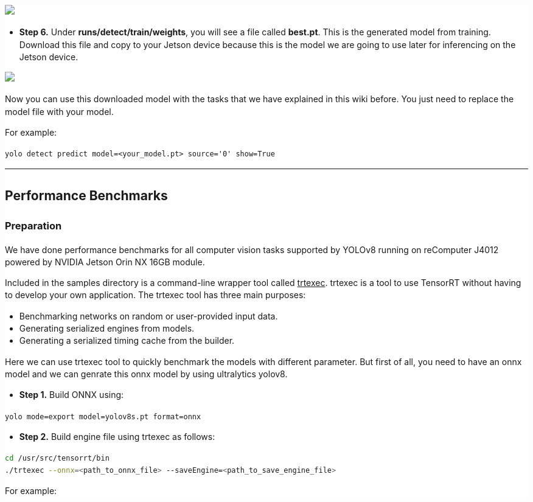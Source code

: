 <div style={{textAlign:'center'}}><img src="https://files.seeedstudio.com/wiki/YOLOV8-TRT/43.png
" style={{width:1000, height:'auto'}}/></div>

- **Step 6.** Under **runs/detect/train/weights**, you will see a file called **best.pt**. This is the generated model from training. Download this file and copy to your Jetson device because this is the model we are going to use later for inferencing on the Jetson device.

<div style={{textAlign:'center'}}><img src="https://files.seeedstudio.com/wiki/YOLOV8-TRT/44.png
" style={{width:500, height:'auto'}}/></div>

Now you can use this downloaded model with the tasks that we have explained in this wiki before. You just need to replace the model file with your model.

For example:
```
yolo detect predict model=<your_model.pt> source='0' show=True
```

</TabItem>
</Tabs>



---

## Performance Benchmarks

### Preparation

We have done performance benchmarks for all computer vision tasks supported by YOLOv8 running on reComputer J4012 powered by NVIDIA Jetson Orin NX 16GB module. 

Included in the samples directory is a command-line wrapper tool called [trtexec](https://docs.nvidia.com/deeplearning/tensorrt/developer-guide/index.html#trtexec). trtexec is a tool to use TensorRT without having to develop your own application. The trtexec tool has three main purposes:

- Benchmarking networks on random or user-provided input data.
- Generating serialized engines from models.
- Generating a serialized timing cache from the builder.

Here we can use trtexec tool to quickly benchmark the models with different parameter. But first of all, you need to have an onnx model and we can genrate this onnx model by using ultralytics yolov8.

- **Step 1.** Build ONNX using:

```sh
yolo mode=export model=yolov8s.pt format=onnx
```

- **Step 2.** Build engine file using trtexec as follows:

```sh
cd /usr/src/tensorrt/bin
./trtexec --onnx=<path_to_onnx_file> --saveEngine=<path_to_save_engine_file>
```

For example:
